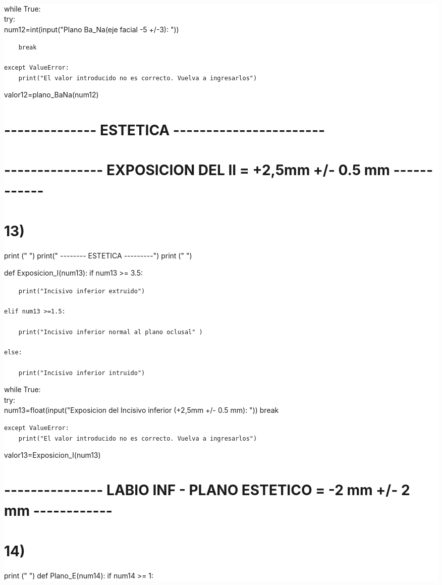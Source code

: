 while True:		
	try: 		
		num12=int(input("Plano Ba_Na(eje facial -5 +/-3): "))

		break

	except ValueError:
		print("El valor introducido no es correcto. Vuelva a ingresarlos")

valor12=plano_BaNa(num12)

# -------------- ESTETICA -----------------------
# --------------- EXPOSICION DEL II = +2,5mm +/- 0.5 mm ------------
# 13)

print (" ")
print(" -------- ESTETICA ---------")
print (" ")

def Exposicion_I(num13):
	if num13 >= 3.5:
		 
		print("Incisivo inferior extruido")

	elif num13 >=1.5:
		 
		print("Incisivo inferior normal al plano oclusal" )

	else:
		 
		print("Incisivo inferior intruido")

while True:		
	try: 			
		num13=float(input("Exposicion del Incisivo inferior (+2,5mm +/- 0.5 mm): "))
		break

	except ValueError:
		print("El valor introducido no es correcto. Vuelva a ingresarlos")

valor13=Exposicion_I(num13)

# --------------- LABIO INF - PLANO ESTETICO = -2 mm +/- 2 mm ------------
# 14)

print (" ")
def Plano_E(num14):
	if num14 >= 1:
		 